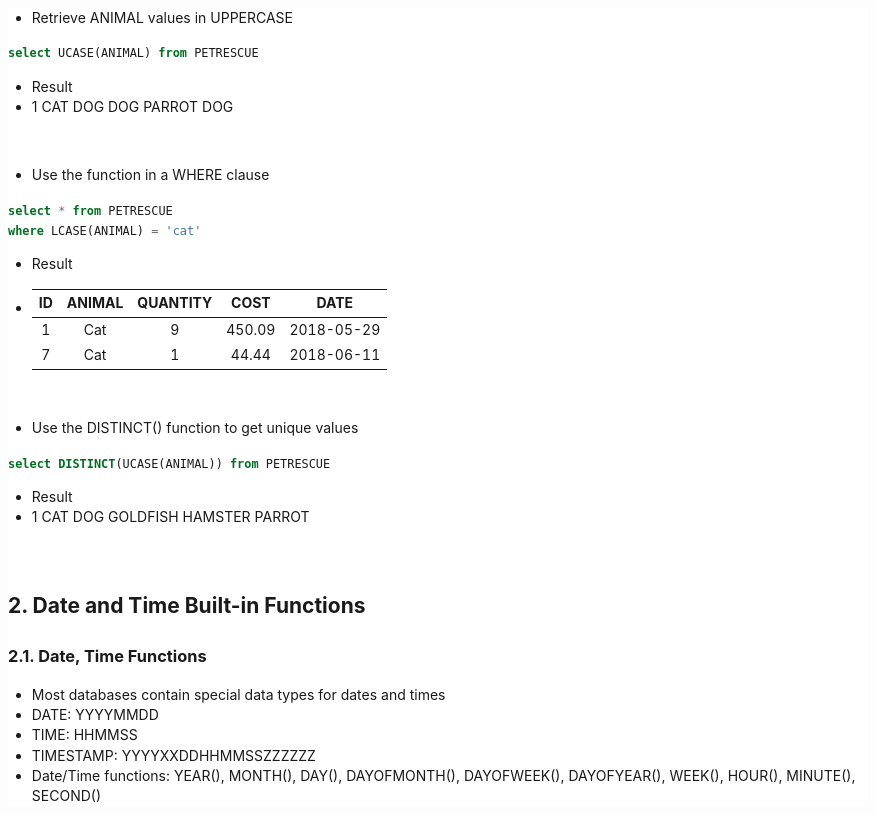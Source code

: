 - Retrieve ANIMAL values in UPPERCASE

```sql
select UCASE(ANIMAL) from PETRESCUE
```

- Result
- 1
  CAT
  DOG
  DOG
  PARROT
  DOG

<br>

- Use the function in a WHERE clause

```sql
select * from PETRESCUE
where LCASE(ANIMAL) = 'cat'
```

- Result

- |  ID  | ANIMAL | QUANTITY |  COST  |    DATE    |
  | :--: | :----: | :------: | :----: | :--------: |
  |  1   |  Cat   |    9     | 450.09 | 2018-05-29 |
  |  7   |  Cat   |    1     | 44.44  | 2018-06-11 |

<br>

- Use the DISTINCT() function to get unique values

```sql
select DISTINCT(UCASE(ANIMAL)) from PETRESCUE
```

- Result
- 1
  CAT
  DOG
  GOLDFISH
  HAMSTER
  PARROT

<br>

## 2. Date and Time Built-in Functions

### 2.1. Date, Time Functions

- Most databases contain special data types for dates and times
- DATE: YYYYMMDD
- TIME: HHMMSS
- TIMESTAMP: YYYYXXDDHHMMSSZZZZZZ
- Date/Time functions: YEAR(), MONTH(), DAY(), DAYOFMONTH(), DAYOFWEEK(), DAYOFYEAR(), WEEK(), HOUR(), MINUTE(), SECOND()
